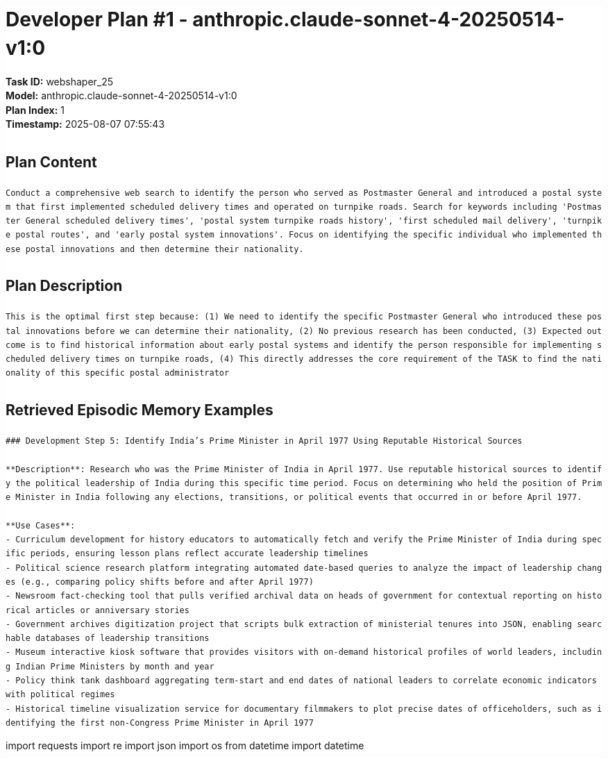 # Developer Plan #1 - anthropic.claude-sonnet-4-20250514-v1:0

**Task ID:** webshaper_25  
**Model:** anthropic.claude-sonnet-4-20250514-v1:0  
**Plan Index:** 1  
**Timestamp:** 2025-08-07 07:55:43

## Plan Content
```
Conduct a comprehensive web search to identify the person who served as Postmaster General and introduced a postal system that first implemented scheduled delivery times and operated on turnpike roads. Search for keywords including 'Postmaster General scheduled delivery times', 'postal system turnpike roads history', 'first scheduled mail delivery', 'turnpike postal routes', and 'early postal system innovations'. Focus on identifying the specific individual who implemented these postal innovations and then determine their nationality.
```

## Plan Description
```
This is the optimal first step because: (1) We need to identify the specific Postmaster General who introduced these postal innovations before we can determine their nationality, (2) No previous research has been conducted, (3) Expected outcome is to find historical information about early postal systems and identify the person responsible for implementing scheduled delivery times on turnpike roads, (4) This directly addresses the core requirement of the TASK to find the nationality of this specific postal administrator
```

## Retrieved Episodic Memory Examples
```
### Development Step 5: Identify India’s Prime Minister in April 1977 Using Reputable Historical Sources

**Description**: Research who was the Prime Minister of India in April 1977. Use reputable historical sources to identify the political leadership of India during this specific time period. Focus on determining who held the position of Prime Minister in India following any elections, transitions, or political events that occurred in or before April 1977.

**Use Cases**:
- Curriculum development for history educators to automatically fetch and verify the Prime Minister of India during specific periods, ensuring lesson plans reflect accurate leadership timelines
- Political science research platform integrating automated date-based queries to analyze the impact of leadership changes (e.g., comparing policy shifts before and after April 1977)
- Newsroom fact-checking tool that pulls verified archival data on heads of government for contextual reporting on historical articles or anniversary stories
- Government archives digitization project that scripts bulk extraction of ministerial tenures into JSON, enabling searchable databases of leadership transitions
- Museum interactive kiosk software that provides visitors with on-demand historical profiles of world leaders, including Indian Prime Ministers by month and year
- Policy think tank dashboard aggregating term-start and end dates of national leaders to correlate economic indicators with political regimes
- Historical timeline visualization service for documentary filmmakers to plot precise dates of officeholders, such as identifying the first non-Congress Prime Minister in April 1977

```
import requests
import re
import json
import os
from datetime import datetime
